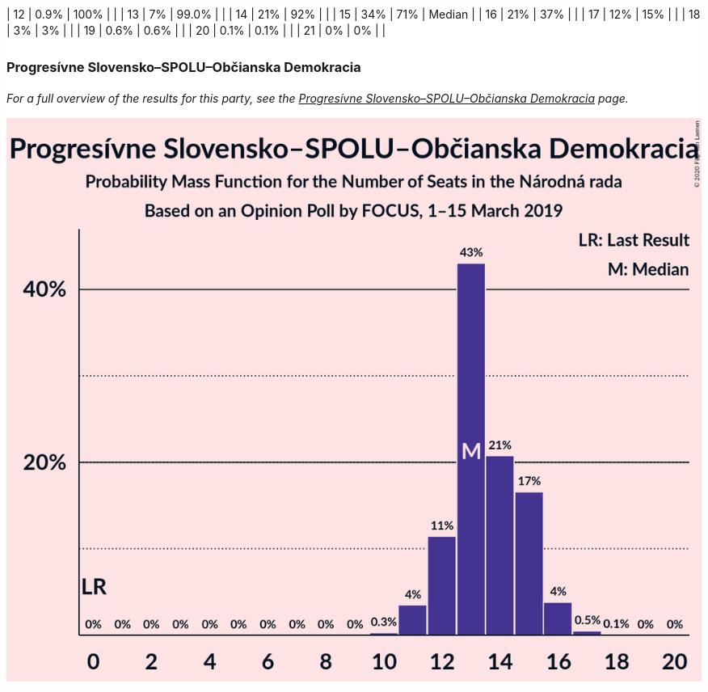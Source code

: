 | 12 | 0.9% | 100% |  |
| 13 | 7% | 99.0% |  |
| 14 | 21% | 92% |  |
| 15 | 34% | 71% | Median |
| 16 | 21% | 37% |  |
| 17 | 12% | 15% |  |
| 18 | 3% | 3% |  |
| 19 | 0.6% | 0.6% |  |
| 20 | 0.1% | 0.1% |  |
| 21 | 0% | 0% |  |

### Progresívne Slovensko–SPOLU–Občianska Demokracia

*For a full overview of the results for this party, see the [Progresívne Slovensko–SPOLU–Občianska Demokracia](party-progresívneslovensko–spolu–občianskademokracia.html) page.*

![Graph with seats probability mass function not yet produced](2019-03-15-FOCUS-seats-pmf-progresívneslovensko–spolu–občianskademokracia.png "Seats Probability Mass Function")
